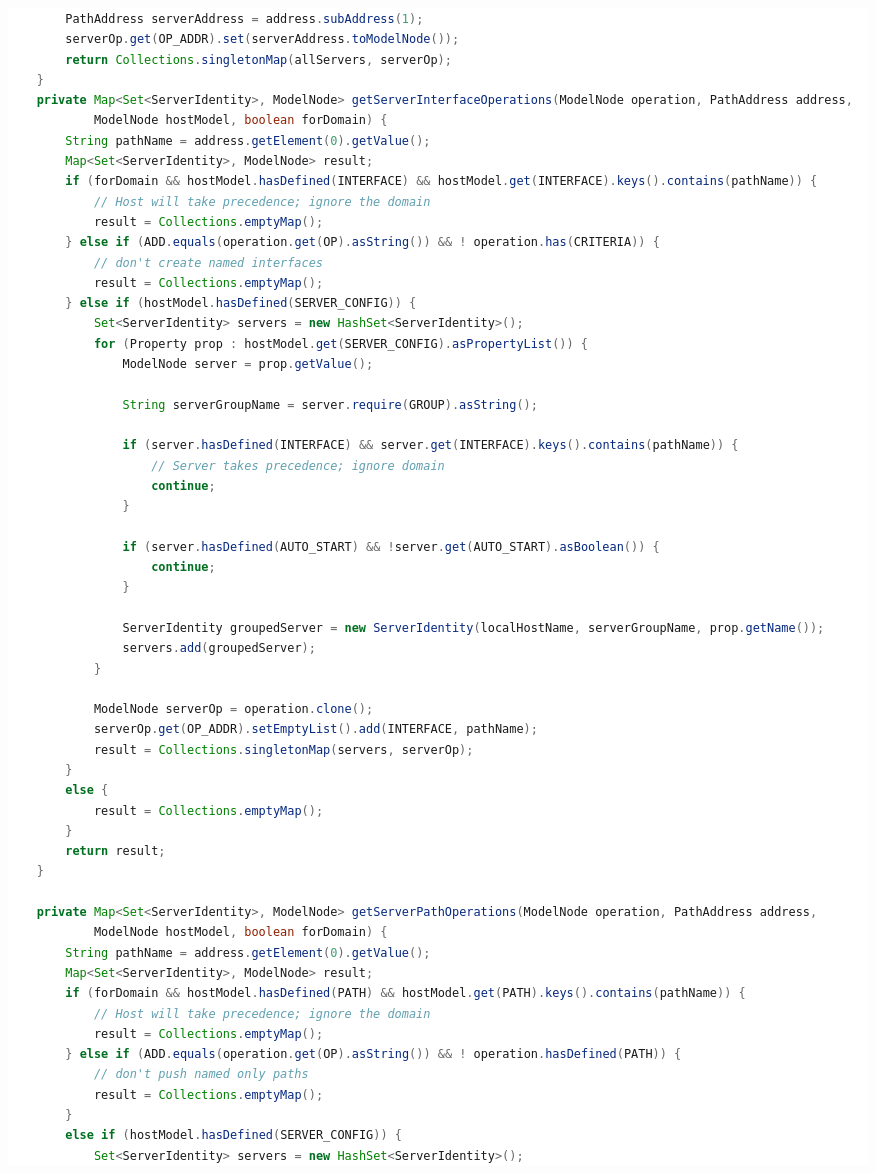 ```java
        PathAddress serverAddress = address.subAddress(1);
        serverOp.get(OP_ADDR).set(serverAddress.toModelNode());
        return Collections.singletonMap(allServers, serverOp);
    }
    private Map<Set<ServerIdentity>, ModelNode> getServerInterfaceOperations(ModelNode operation, PathAddress address,
            ModelNode hostModel, boolean forDomain) {
        String pathName = address.getElement(0).getValue();
        Map<Set<ServerIdentity>, ModelNode> result;
        if (forDomain && hostModel.hasDefined(INTERFACE) && hostModel.get(INTERFACE).keys().contains(pathName)) {
            // Host will take precedence; ignore the domain
            result = Collections.emptyMap();
        } else if (ADD.equals(operation.get(OP).asString()) && ! operation.has(CRITERIA)) {
            // don't create named interfaces
            result = Collections.emptyMap();
        } else if (hostModel.hasDefined(SERVER_CONFIG)) {
            Set<ServerIdentity> servers = new HashSet<ServerIdentity>();
            for (Property prop : hostModel.get(SERVER_CONFIG).asPropertyList()) {
                ModelNode server = prop.getValue();

                String serverGroupName = server.require(GROUP).asString();

                if (server.hasDefined(INTERFACE) && server.get(INTERFACE).keys().contains(pathName)) {
                    // Server takes precedence; ignore domain
                    continue;
                }

                if (server.hasDefined(AUTO_START) && !server.get(AUTO_START).asBoolean()) {
                    continue;
                }

                ServerIdentity groupedServer = new ServerIdentity(localHostName, serverGroupName, prop.getName());
                servers.add(groupedServer);
            }

            ModelNode serverOp = operation.clone();
            serverOp.get(OP_ADDR).setEmptyList().add(INTERFACE, pathName);
            result = Collections.singletonMap(servers, serverOp);
        }
        else {
            result = Collections.emptyMap();
        }
        return result;
    }

    private Map<Set<ServerIdentity>, ModelNode> getServerPathOperations(ModelNode operation, PathAddress address,
            ModelNode hostModel, boolean forDomain) {
        String pathName = address.getElement(0).getValue();
        Map<Set<ServerIdentity>, ModelNode> result;
        if (forDomain && hostModel.hasDefined(PATH) && hostModel.get(PATH).keys().contains(pathName)) {
            // Host will take precedence; ignore the domain
            result = Collections.emptyMap();
        } else if (ADD.equals(operation.get(OP).asString()) && ! operation.hasDefined(PATH)) {
            // don't push named only paths
            result = Collections.emptyMap();
        }
        else if (hostModel.hasDefined(SERVER_CONFIG)) {
            Set<ServerIdentity> servers = new HashSet<ServerIdentity>();
```